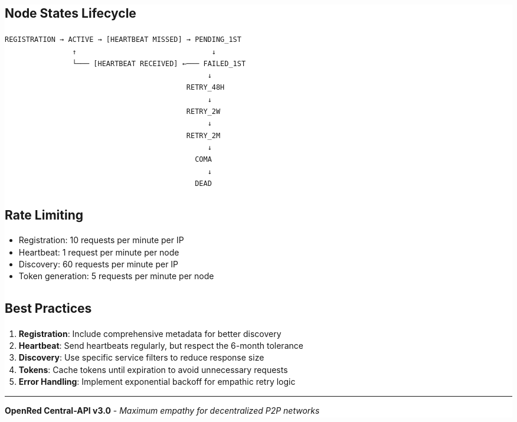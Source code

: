 ## Node States Lifecycle

```
REGISTRATION → ACTIVE → [HEARTBEAT MISSED] → PENDING_1ST
                ↑                                ↓
                └─── [HEARTBEAT RECEIVED] ←─── FAILED_1ST
                                                ↓
                                           RETRY_48H
                                                ↓
                                           RETRY_2W
                                                ↓
                                           RETRY_2M
                                                ↓
                                             COMA
                                                ↓
                                             DEAD
```

## Rate Limiting

- Registration: 10 requests per minute per IP
- Heartbeat: 1 request per minute per node
- Discovery: 60 requests per minute per IP
- Token generation: 5 requests per minute per node

## Best Practices

1. **Registration**: Include comprehensive metadata for better discovery
2. **Heartbeat**: Send heartbeats regularly, but respect the 6-month tolerance
3. **Discovery**: Use specific service filters to reduce response size
4. **Tokens**: Cache tokens until expiration to avoid unnecessary requests
5. **Error Handling**: Implement exponential backoff for empathic retry logic

---

**OpenRed Central-API v3.0** - *Maximum empathy for decentralized P2P networks*